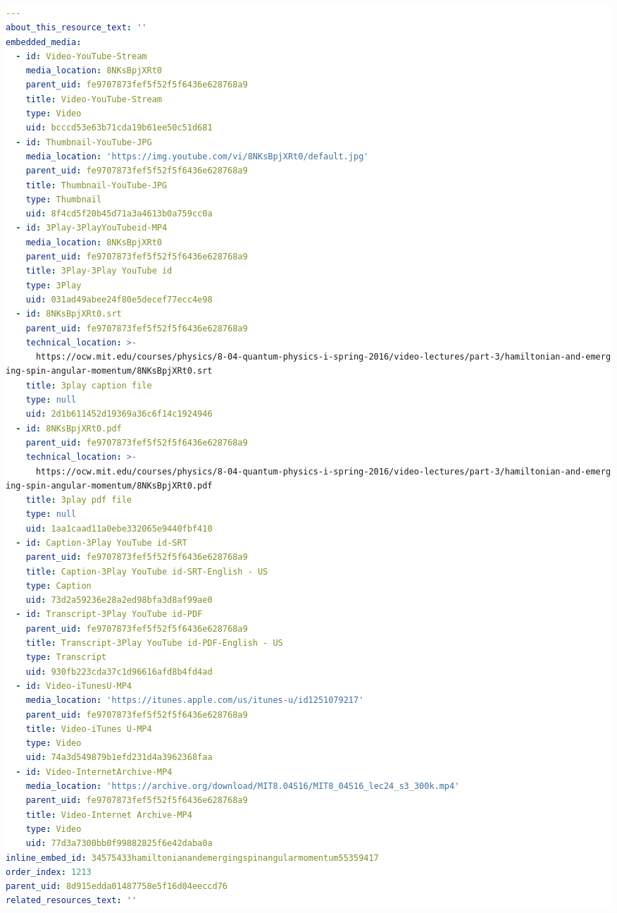 ```yaml
---
about_this_resource_text: ''
embedded_media:
  - id: Video-YouTube-Stream
    media_location: 8NKsBpjXRt0
    parent_uid: fe9707873fef5f52f5f6436e628768a9
    title: Video-YouTube-Stream
    type: Video
    uid: bcccd53e63b71cda19b61ee50c51d681
  - id: Thumbnail-YouTube-JPG
    media_location: 'https://img.youtube.com/vi/8NKsBpjXRt0/default.jpg'
    parent_uid: fe9707873fef5f52f5f6436e628768a9
    title: Thumbnail-YouTube-JPG
    type: Thumbnail
    uid: 8f4cd5f20b45d71a3a4613b0a759cc0a
  - id: 3Play-3PlayYouTubeid-MP4
    media_location: 8NKsBpjXRt0
    parent_uid: fe9707873fef5f52f5f6436e628768a9
    title: 3Play-3Play YouTube id
    type: 3Play
    uid: 031ad49abee24f80e5decef77ecc4e98
  - id: 8NKsBpjXRt0.srt
    parent_uid: fe9707873fef5f52f5f6436e628768a9
    technical_location: >-
      https://ocw.mit.edu/courses/physics/8-04-quantum-physics-i-spring-2016/video-lectures/part-3/hamiltonian-and-emerging-spin-angular-momentum/8NKsBpjXRt0.srt
    title: 3play caption file
    type: null
    uid: 2d1b611452d19369a36c6f14c1924946
  - id: 8NKsBpjXRt0.pdf
    parent_uid: fe9707873fef5f52f5f6436e628768a9
    technical_location: >-
      https://ocw.mit.edu/courses/physics/8-04-quantum-physics-i-spring-2016/video-lectures/part-3/hamiltonian-and-emerging-spin-angular-momentum/8NKsBpjXRt0.pdf
    title: 3play pdf file
    type: null
    uid: 1aa1caad11a0ebe332065e9440fbf410
  - id: Caption-3Play YouTube id-SRT
    parent_uid: fe9707873fef5f52f5f6436e628768a9
    title: Caption-3Play YouTube id-SRT-English - US
    type: Caption
    uid: 73d2a59236e28a2ed98bfa3d8af99ae0
  - id: Transcript-3Play YouTube id-PDF
    parent_uid: fe9707873fef5f52f5f6436e628768a9
    title: Transcript-3Play YouTube id-PDF-English - US
    type: Transcript
    uid: 930fb223cda37c1d96616afd8b4fd4ad
  - id: Video-iTunesU-MP4
    media_location: 'https://itunes.apple.com/us/itunes-u/id1251079217'
    parent_uid: fe9707873fef5f52f5f6436e628768a9
    title: Video-iTunes U-MP4
    type: Video
    uid: 74a3d549879b1efd231d4a3962368faa
  - id: Video-InternetArchive-MP4
    media_location: 'https://archive.org/download/MIT8.04S16/MIT8_04S16_lec24_s3_300k.mp4'
    parent_uid: fe9707873fef5f52f5f6436e628768a9
    title: Video-Internet Archive-MP4
    type: Video
    uid: 77d3a7300bb0f99882825f6e42daba0a
inline_embed_id: 34575433hamiltonianandemergingspinangularmomentum55359417
order_index: 1213
parent_uid: 8d915edda01487758e5f16d04eeccd76
related_resources_text: ''
```